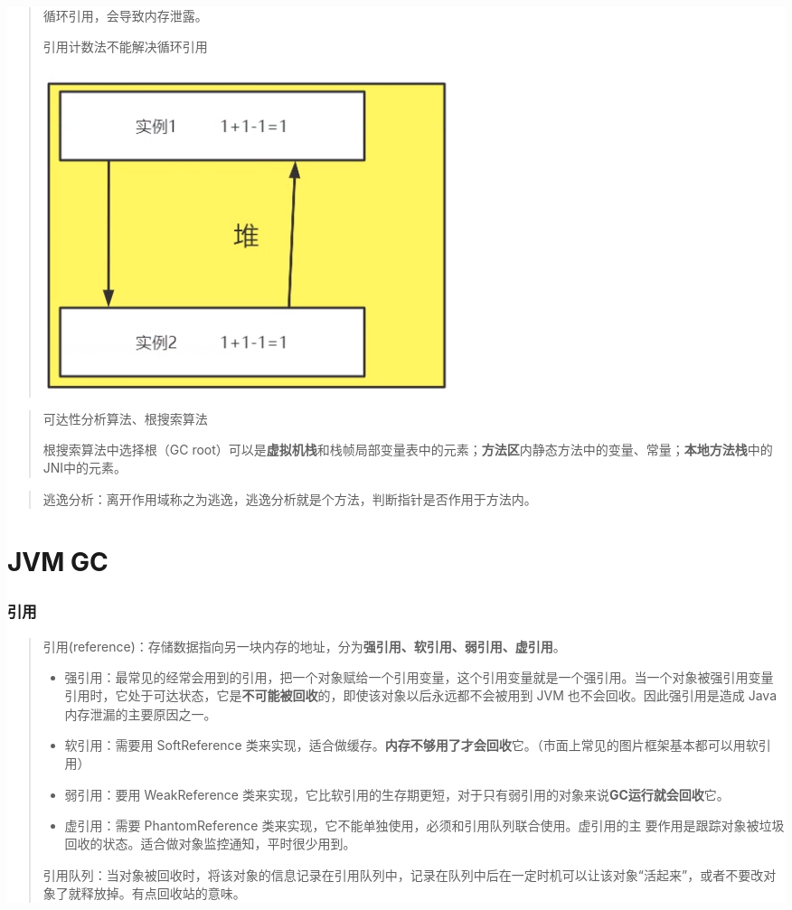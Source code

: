 > 循环引用，会导致内存泄露。
>
> 引用计数法不能解决循环引用
>
> ![image-20201224115832283](jvm.assets/image-20201224115832283.png)



> 可达性分析算法、根搜索算法
>
> 根搜索算法中选择根（GC root）可以是**虚拟机栈**和栈帧局部变量表中的元素；**方法区**内静态方法中的变量、常量；**本地方法栈**中的JNI中的元素。



> 逃逸分析：离开作用域称之为逃逸，逃逸分析就是个方法，判断指针是否作用于方法内。



# JVM GC



### 引用

> 引用(reference)：存储数据指向另一块内存的地址，分为**强引用、软引用、弱引用、虚引用**。
>
> - 强引用：最常见的经常会用到的引用，把一个对象赋给一个引用变量，这个引用变量就是一个强引用。当一个对象被强引用变量引用时，它处于可达状态，它是**不可能被回收**的，即使该对象以后永远都不会被用到 JVM 也不会回收。因此强引用是造成 Java内存泄漏的主要原因之一。
>
> - 软引用：需要用 SoftReference 类来实现，适合做缓存。**内存不够用了才会回收**它。（市面上常见的图片框架基本都可以用软引用）
>
> - 弱引用：要用 WeakReference 类来实现，它比软引用的生存期更短，对于只有弱引用的对象来说**GC运行就会回收**它。
> - 虚引用：需要 PhantomReference 类来实现，它不能单独使用，必须和引用队列联合使用。虚引用的主
>   要作用是跟踪对象被垃圾回收的状态。适合做对象监控通知，平时很少用到。
>
> 引用队列：当对象被回收时，将该对象的信息记录在引用队列中，记录在队列中后在一定时机可以让该对象“活起来”，或者不要改对象了就释放掉。有点回收站的意味。

